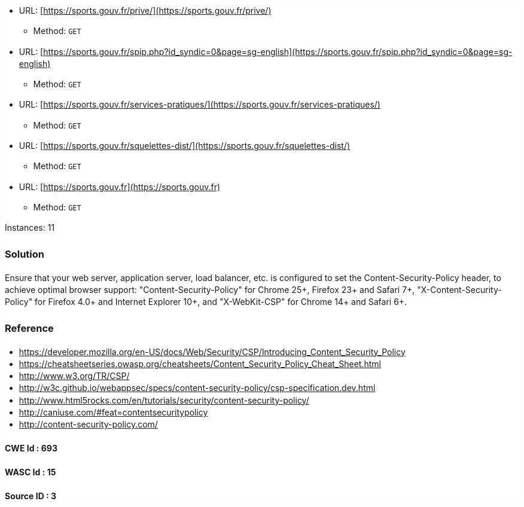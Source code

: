   
* URL: [https://sports.gouv.fr/prive/](https://sports.gouv.fr/prive/)
  
  
  * Method: `GET`
  
  
  
  
* URL: [https://sports.gouv.fr/spip.php?id_syndic=0&page=sg-english](https://sports.gouv.fr/spip.php?id_syndic=0&page=sg-english)
  
  
  * Method: `GET`
  
  
  
  
* URL: [https://sports.gouv.fr/services-pratiques/](https://sports.gouv.fr/services-pratiques/)
  
  
  * Method: `GET`
  
  
  
  
* URL: [https://sports.gouv.fr/squelettes-dist/](https://sports.gouv.fr/squelettes-dist/)
  
  
  * Method: `GET`
  
  
  
  
* URL: [https://sports.gouv.fr](https://sports.gouv.fr)
  
  
  * Method: `GET`
  
  
  
  
Instances: 11
  
### Solution
<p>Ensure that your web server, application server, load balancer, etc. is configured to set the Content-Security-Policy header, to achieve optimal browser support: "Content-Security-Policy" for Chrome 25+, Firefox 23+ and Safari 7+, "X-Content-Security-Policy" for Firefox 4.0+ and Internet Explorer 10+, and "X-WebKit-CSP" for Chrome 14+ and Safari 6+.</p>
  
### Reference
* https://developer.mozilla.org/en-US/docs/Web/Security/CSP/Introducing_Content_Security_Policy
* https://cheatsheetseries.owasp.org/cheatsheets/Content_Security_Policy_Cheat_Sheet.html
* http://www.w3.org/TR/CSP/
* http://w3c.github.io/webappsec/specs/content-security-policy/csp-specification.dev.html
* http://www.html5rocks.com/en/tutorials/security/content-security-policy/
* http://caniuse.com/#feat=contentsecuritypolicy
* http://content-security-policy.com/

  
#### CWE Id : 693
  
#### WASC Id : 15
  
#### Source ID : 3
